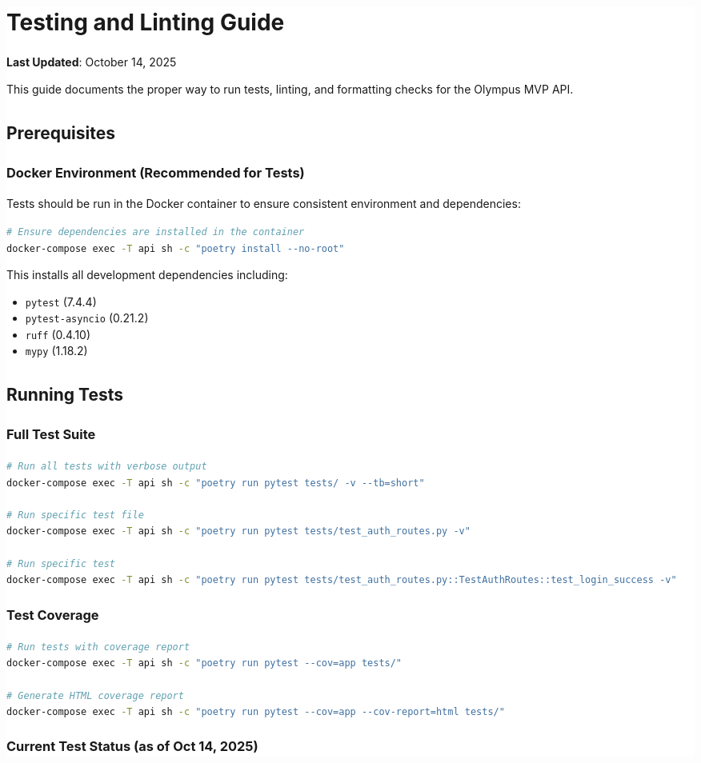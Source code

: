 # Testing and Linting Guide

**Last Updated**: October 14, 2025

This guide documents the proper way to run tests, linting, and formatting checks for the Olympus MVP API.

## Prerequisites

### Docker Environment (Recommended for Tests)

Tests should be run in the Docker container to ensure consistent environment and dependencies:

```bash
# Ensure dependencies are installed in the container
docker-compose exec -T api sh -c "poetry install --no-root"
```

This installs all development dependencies including:

- `pytest` (7.4.4)
- `pytest-asyncio` (0.21.2)
- `ruff` (0.4.10)
- `mypy` (1.18.2)

## Running Tests

### Full Test Suite

```bash
# Run all tests with verbose output
docker-compose exec -T api sh -c "poetry run pytest tests/ -v --tb=short"

# Run specific test file
docker-compose exec -T api sh -c "poetry run pytest tests/test_auth_routes.py -v"

# Run specific test
docker-compose exec -T api sh -c "poetry run pytest tests/test_auth_routes.py::TestAuthRoutes::test_login_success -v"
```

### Test Coverage

```bash
# Run tests with coverage report
docker-compose exec -T api sh -c "poetry run pytest --cov=app tests/"

# Generate HTML coverage report
docker-compose exec -T api sh -c "poetry run pytest --cov=app --cov-report=html tests/"
```

### Current Test Status (as of Oct 14, 2025)
